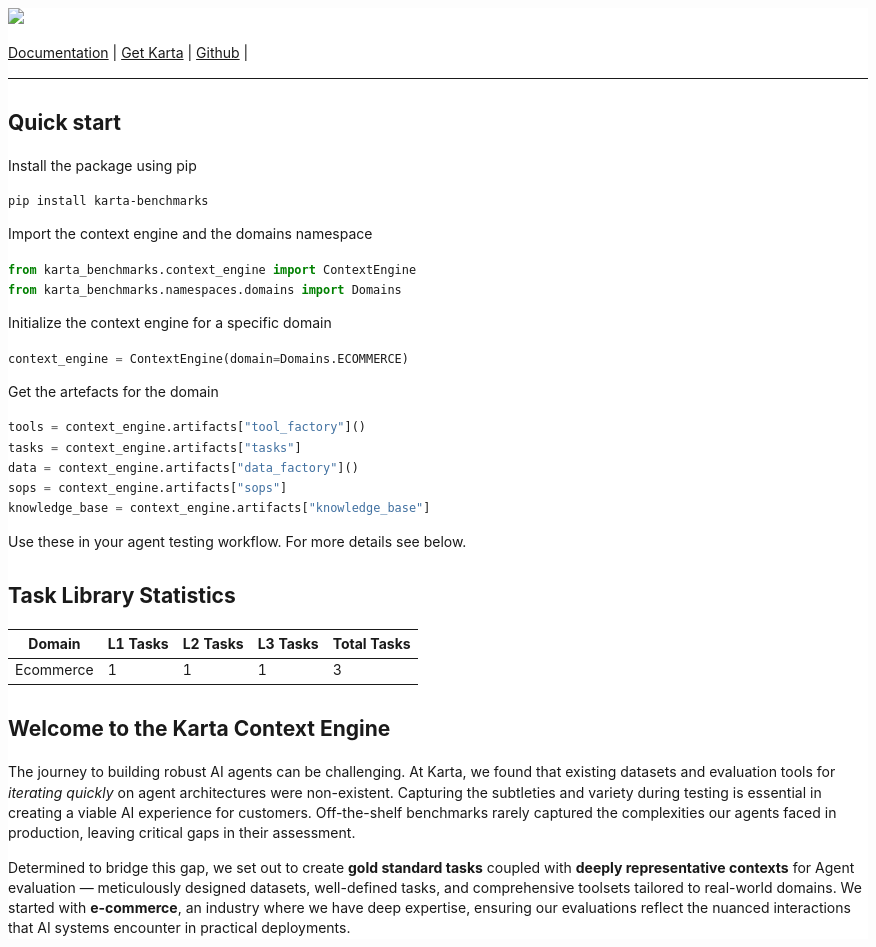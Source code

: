 ![](assets/20250304_160254_image.png)

[Documentation](https://karta-open-evaluations.readthedocs.io/en/latest/) | [Get Karta](https://getkarta.ai) | [Github](https://github.com/getkarta/KartaBenchmarkCaseDetails) |

---

## Quick start
Install the package using pip
```bash
pip install karta-benchmarks
```

Import the context engine and the domains namespace
```python
from karta_benchmarks.context_engine import ContextEngine
from karta_benchmarks.namespaces.domains import Domains
```

Initialize the context engine for a specific domain
```python
context_engine = ContextEngine(domain=Domains.ECOMMERCE)
```

Get the artefacts for the domain
```python
tools = context_engine.artifacts["tool_factory"]()
tasks = context_engine.artifacts["tasks"]
data = context_engine.artifacts["data_factory"]()
sops = context_engine.artifacts["sops"]
knowledge_base = context_engine.artifacts["knowledge_base"]
```
Use these in your agent testing workflow. For more details see below.

## Task Library Statistics 

| Domain     | L1 Tasks | L2 Tasks | L3 Tasks | Total Tasks |
|------------|----------|----------|----------|-------------|
| Ecommerce  | 1        | 1        | 1        | 3           |


## Welcome to the Karta Context Engine

The journey to building robust AI agents can be challenging. At Karta, we found that existing datasets and evaluation tools for *iterating quickly* on agent architectures were non-existent.
Capturing the subtleties and variety during testing is essential in creating a viable AI experience for customers.
Off-the-shelf benchmarks rarely captured the complexities our agents faced in production, leaving critical gaps in their assessment. 

Determined to bridge this gap, we set out to create **gold standard tasks** coupled with **deeply representative contexts** for Agent evaluation — meticulously designed datasets, well-defined tasks, and comprehensive toolsets tailored to real-world domains.
We started with **e-commerce**, an industry where we have deep expertise, ensuring our evaluations reflect the nuanced interactions that AI systems encounter in practical deployments.
